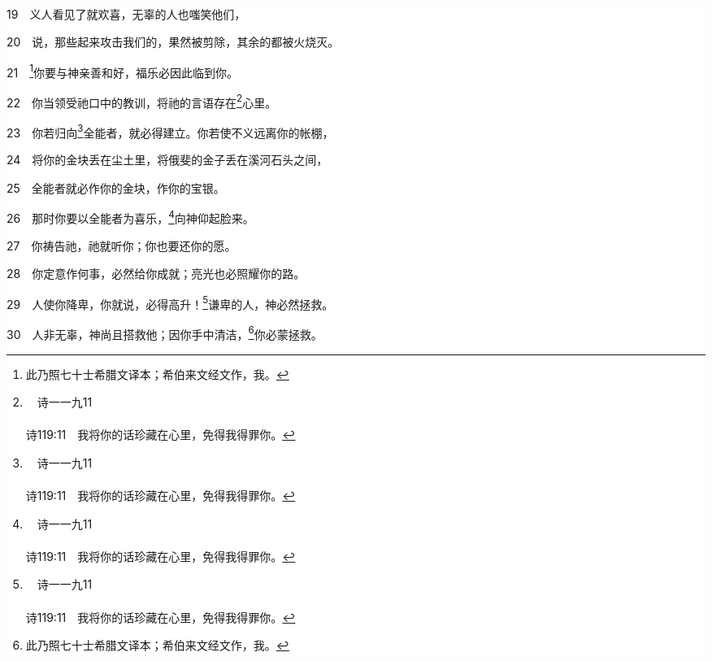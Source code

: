 [^1]:此乃照七十士希腊文译本；希伯来文经文作，我。

19　义人看见了就欢喜，无辜的人也嗤笑他们，

20　说，那些起来攻击我们的，果然被剪除，其余的都被火烧灭。

21　[^1]你要与神亲善和好，福乐必因此临到你。

[^1]:按照以利法的逻辑，寻求神的义人必蒙神赐福并拯救。以利法的教训，源头不是神圣的启示，乃是属人的逻辑。不仅如此，他的教训是根据善恶的原则，也就是善恶知识树的原则(创二9，17)。

22　你当领受祂口中的教训，将祂的言语存在[^a]心里。

[^a]:　诗一一九11<br><br>诗119:11　我将你的话珍藏在心里，免得我得罪你。

23　你若归向[^a]全能者，就必得建立。你若使不义远离你的帐棚，

[^a]:　伯八5～6<br><br>伯8:5　你若殷勤地寻求神，向全能者恳求；<br><br>伯8:6　你若纯洁正直，祂必定为你兴起，使你公义的居所恢复兴旺。

24　将你的金块丢在尘土里，将俄斐的金子丢在溪河石头之间，

25　全能者就必作你的金块，作你的宝银。

26　那时你要以全能者为喜乐，[^a]向神仰起脸来。

[^a]:　诗二五1；约壹三21<br><br>诗25:1　大卫的诗。<br><br>耶和华啊，我的魂仰望你。<br><br>约壹3:21　亲爱的，我们的心若不责备我们，我们就可以向神坦然无惧了；

27　你祷告祂，祂就听你；你也要还你的愿。

28　你定意作何事，必然给你成就；亮光也必照耀你的路。

29　人使你降卑，你就说，必得高升！[^a]谦卑的人，神必然拯救。

[^a]:　箴三34；二九23；太二三12；路十四11；雅四6<br><br>箴3:34　祂讥诮那好讥诮的人，赐恩给谦卑的人。<br><br>箴29:23　人的骄傲必使他降卑，灵里谦卑的必得尊荣。<br><br>太23:12　凡高抬自己的，必降为卑；降卑自己的，必升为高。<br><br>路14:11　因为凡高抬自己的，必降为卑；降卑自己的，必升为高。<br><br>雅4:6　但祂赐更大的恩典；所以经上说，“神敌挡狂傲的人，赐恩给谦卑的人。”

30　人非无辜，神尚且搭救他；因你手中清洁，[^1]你必蒙拯救。

[^1]:直译，他。


